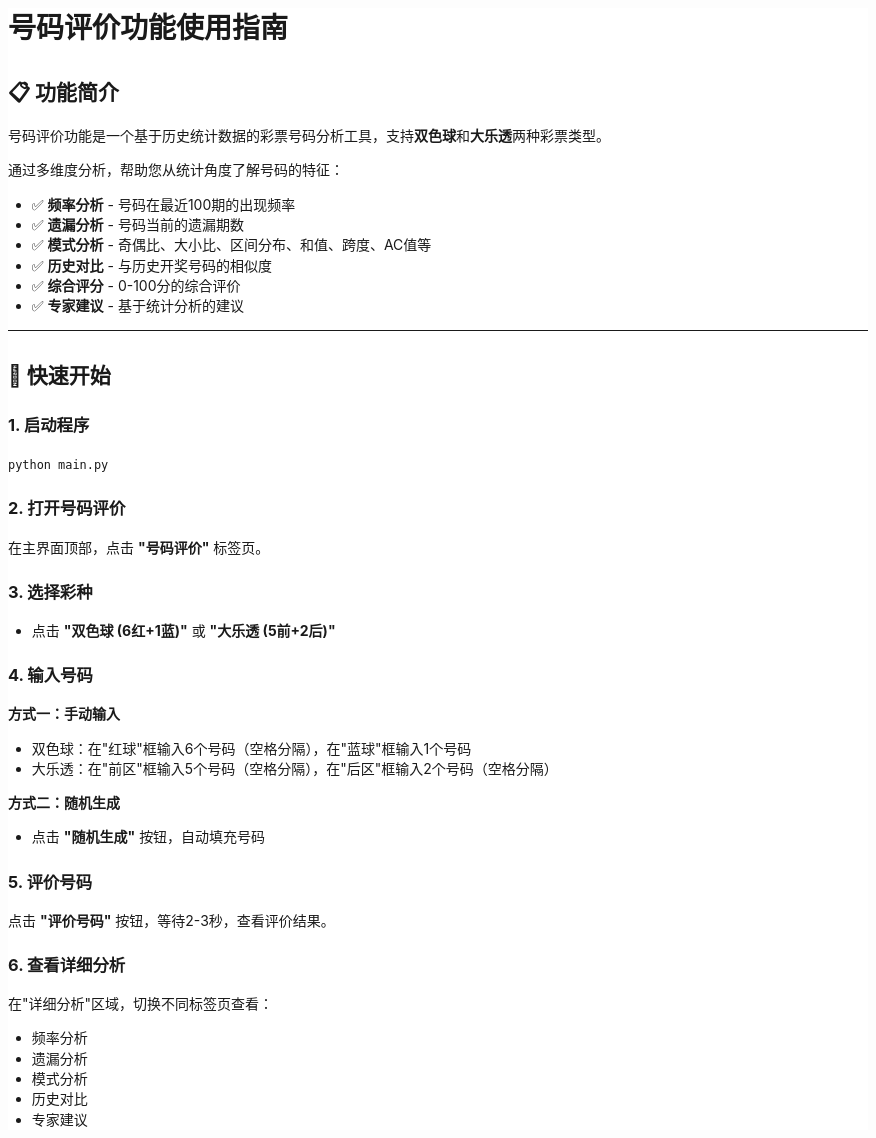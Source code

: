 # 号码评价功能使用指南

## 📋 功能简介

号码评价功能是一个基于历史统计数据的彩票号码分析工具，支持**双色球**和**大乐透**两种彩票类型。

通过多维度分析，帮助您从统计角度了解号码的特征：
- ✅ **频率分析** - 号码在最近100期的出现频率
- ✅ **遗漏分析** - 号码当前的遗漏期数
- ✅ **模式分析** - 奇偶比、大小比、区间分布、和值、跨度、AC值等
- ✅ **历史对比** - 与历史开奖号码的相似度
- ✅ **综合评分** - 0-100分的综合评价
- ✅ **专家建议** - 基于统计分析的建议

---

## 🚀 快速开始

### 1. 启动程序

```bash
python main.py
```

### 2. 打开号码评价

在主界面顶部，点击 **"号码评价"** 标签页。

### 3. 选择彩种

- 点击 **"双色球 (6红+1蓝)"** 或 **"大乐透 (5前+2后)"**

### 4. 输入号码

**方式一：手动输入**
- 双色球：在"红球"框输入6个号码（空格分隔），在"蓝球"框输入1个号码
- 大乐透：在"前区"框输入5个号码（空格分隔），在"后区"框输入2个号码（空格分隔）

**方式二：随机生成**
- 点击 **"随机生成"** 按钮，自动填充号码

### 5. 评价号码

点击 **"评价号码"** 按钮，等待2-3秒，查看评价结果。

### 6. 查看详细分析

在"详细分析"区域，切换不同标签页查看：
- 频率分析
- 遗漏分析
- 模式分析
- 历史对比
- 专家建议
